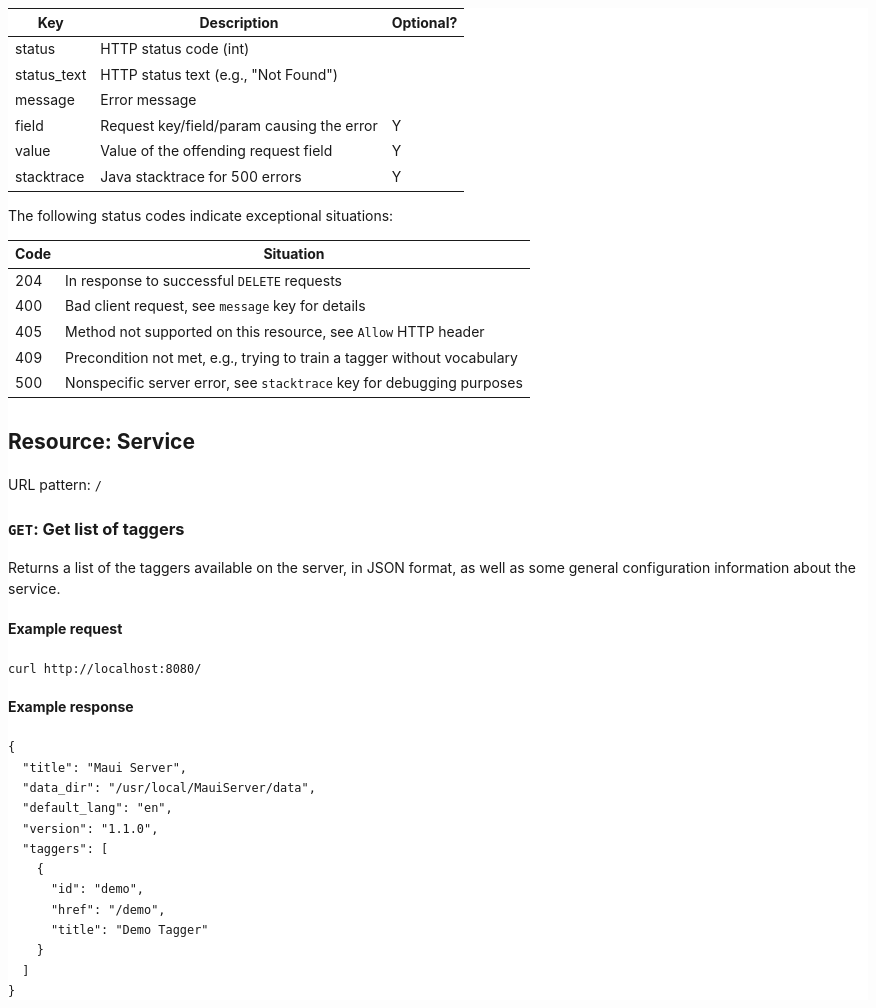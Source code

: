 | Key | Description | Optional? |
| --- | --- | --- |
| status | HTTP status code (int) | |
| status_text | HTTP status text (e.g., "Not Found") | |
| message | Error message | |
| field | Request key/field/param causing the error | Y |
| value | Value of the offending request field | Y |
| stacktrace | Java stacktrace for 500 errors | Y |

The following status codes indicate exceptional situations:

| Code | Situation |
| --- | --- |
| 204 | In response to successful `DELETE` requests |
| 400 | Bad client request, see `message` key for details |
| 405 | Method not supported on this resource, see `Allow` HTTP header |
| 409 | Precondition not met, e.g., trying to train a tagger without vocabulary |
| 500 | Nonspecific server error, see `stacktrace` key for debugging purposes |

## Resource: Service
URL pattern: `/`

### `GET`: Get list of taggers
Returns a list of the taggers available on the server, in JSON format, as well as some general configuration information about the service.

#### Example request

`curl http://localhost:8080/`

#### Example response

    {
      "title": "Maui Server",
      "data_dir": "/usr/local/MauiServer/data",
      "default_lang": "en",
      "version": "1.1.0",
      "taggers": [
        {
          "id": "demo",
          "href": "/demo",
          "title": "Demo Tagger"
        }
      ]
    }
